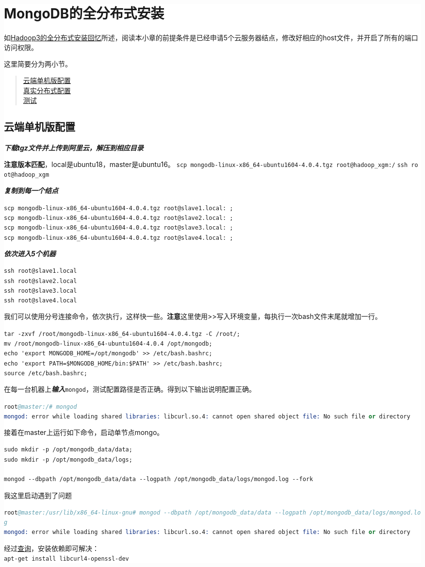 # MongoDB的全分布式安装

如[Hadoop3的全分布式安装回忆](./Hadoop_distribute.md)所述，阅读本小章的前提条件是已经申请5个云服务器结点，修改好相应的host文件，并开启了所有的端口访问权限。  

这里简要分为两小节。  

> [云端单机版配置](#1)  
> [真实分布式配置](#2)  
> [测试](#3)


## <a id="1">云端单机版配置</a>

***下载tgz文件并上传到阿里云，解压到相应目录*** 

**注意版本匹配**，local是ubuntu18，master是ubuntu16。
`scp mongodb-linux-x86_64-ubuntu1604-4.0.4.tgz root@hadoop_xgm:/`
`ssh root@hadoop_xgm`

***复制到每一个结点***  
```
scp mongodb-linux-x86_64-ubuntu1604-4.0.4.tgz root@slave1.local: ;
scp mongodb-linux-x86_64-ubuntu1604-4.0.4.tgz root@slave2.local: ;   
scp mongodb-linux-x86_64-ubuntu1604-4.0.4.tgz root@slave3.local: ;   
scp mongodb-linux-x86_64-ubuntu1604-4.0.4.tgz root@slave4.local: ;   
```

***依次进入5个机器***  
```
ssh root@slave1.local  
ssh root@slave2.local  
ssh root@slave3.local  
ssh root@slave4.local   
```

我们可以使用分号连接命令，依次执行，这样快一些。**注意**这里使用>>写入环境变量，每执行一次bash文件末尾就增加一行。
```
tar -zxvf /root/mongodb-linux-x86_64-ubuntu1604-4.0.4.tgz -C /root/;
mv /root/mongodb-linux-x86_64-ubuntu1604-4.0.4 /opt/mongodb;
echo 'export MONGODB_HOME=/opt/mongodb' >> /etc/bash.bashrc;
echo 'export PATH=$MONGODB_HOME/bin:$PATH' >> /etc/bash.bashrc;
source /etc/bash.bashrc;
```

在每一台机器上***输入***`mongod`，测试配置路径是否正确。得到以下输出说明配置正确。  
```s
root@master:/# mongod
mongod: error while loading shared libraries: libcurl.so.4: cannot open shared object file: No such file or directory
```

接着在master上运行如下命令，启动单节点mongo。 
```
sudo mkdir -p /opt/mongodb_data/data;
sudo mkdir -p /opt/mongodb_data/logs;

mongod --dbpath /opt/mongodb_data/data --logpath /opt/mongodb_data/logs/mongod.log --fork
```
我这里启动遇到了问题  
```s
root@master:/usr/lib/x86_64-linux-gnu# mongod --dbpath /opt/mongodb_data/data --logpath /opt/mongodb_data/logs/mongod.log
mongod: error while loading shared libraries: libcurl.so.4: cannot open shared object file: No such file or directory
```
经过[查询](https://blog.csdn.net/a41888313/article/details/79979622)，安装依赖即可解决：  
`apt-get install libcurl4-openssl-dev`    
   